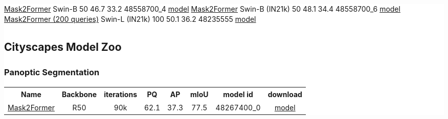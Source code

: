  <tr><td align="left"><a href="configs/coco/instance-segmentation/swin/maskformer2_swin_base_384_bs16_50ep.yaml">Mask2Former</a></td>
<td align="center">Swin-B</td>
<td align="center">50</td>
<td align="center">46.7</td>
<td align="center">33.2</td>
<td align="center">48558700_4</td>
<td align="center"><a href="https://dl.fbaipublicfiles.com/maskformer/mask2former/coco/instance/maskformer2_swin_base_384_bs16_50ep/model_final_f6e0f6.pkl">model</a></td>
</tr>

 <tr><td align="left"><a href="configs/coco/instance-segmentation/swin/maskformer2_swin_base_IN21k_384_bs16_50ep.yaml">Mask2Former</a></td>
<td align="center">Swin-B (IN21k)</td>
<td align="center">50</td>
<td align="center">48.1</td>
<td align="center">34.4</td>
<td align="center">48558700_6</td>
<td align="center"><a href="https://dl.fbaipublicfiles.com/maskformer/mask2former/coco/instance/maskformer2_swin_base_IN21k_384_bs16_50ep/model_final_83d103.pkl">model</a></td>
</tr>

 <tr><td align="left"><a href="configs/coco/instance-segmentation/swin/maskformer2_swin_large_IN21k_384_bs16_100ep.yaml">Mask2Former (200 queries)</a></td>
<td align="center">Swin-L (IN21k)</td>
<td align="center">100</td>
<td align="center">50.1</td>
<td align="center">36.2</td>
<td align="center">48235555</td>
<td align="center"><a href="https://dl.fbaipublicfiles.com/maskformer/mask2former/coco/instance/maskformer2_swin_large_IN21k_384_bs16_100ep/model_final_e5f453.pkl">model</a></td>
</tr>
</tbody></table>


## Cityscapes Model Zoo

### Panoptic Segmentation

<table><tbody>


<th valign="bottom">Name</th>
<th valign="bottom">Backbone</th>
<th valign="bottom">iterations</th>
<th valign="bottom">PQ</th>
<th valign="bottom">AP</th>
<th valign="bottom">mIoU</th>
<th valign="bottom">model id</th>
<th valign="bottom">download</th>


 <tr><td align="left"><a href="configs/cityscapes/panoptic-segmentation/maskformer2_R50_bs16_90k.yaml">Mask2Former</a></td>
<td align="center">R50</td>
<td align="center">90k</td>
<td align="center">62.1</td>
<td align="center">37.3</td>
<td align="center">77.5</td>
<td align="center">48267400_0</td>
<td align="center"><a href="https://dl.fbaipublicfiles.com/maskformer/mask2former/cityscapes/panoptic/maskformer2_R50_bs16_90k/model_final_4ab90c.pkl">model</a></td>
</tr>
